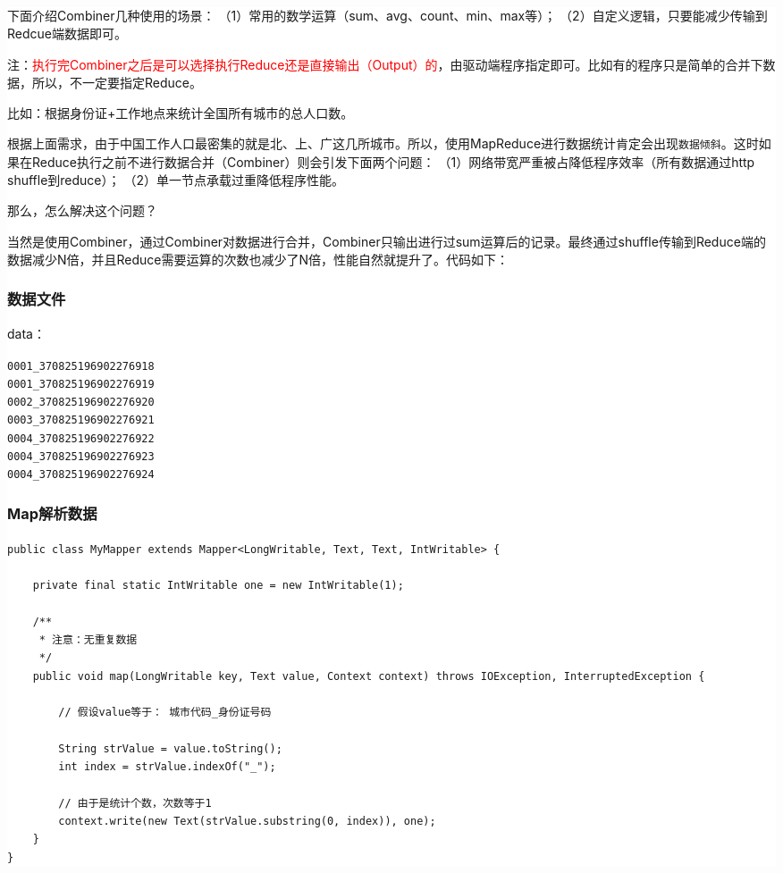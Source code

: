 下面介绍Combiner几种使用的场景：
（1）常用的数学运算（sum、avg、count、min、max等）；
（2）自定义逻辑，只要能减少传输到Redcue端数据即可。

注：<font color="red">执行完Combiner之后是可以选择执行Reduce还是直接输出（Output）的</font>，由驱动端程序指定即可。比如有的程序只是简单的合并下数据，所以，不一定要指定Reduce。

比如：根据身份证+工作地点来统计全国所有城市的总人口数。

根据上面需求，由于中国工作人口最密集的就是北、上、广这几所城市。所以，使用MapReduce进行数据统计肯定会出现`数据倾斜`。这时如果在Reduce执行之前不进行数据合并（Combiner）则会引发下面两个问题：
（1）网络带宽严重被占降低程序效率（所有数据通过http shuffle到reduce）；
（2）单一节点承载过重降低程序性能。

那么，怎么解决这个问题？

当然是使用Combiner，通过Combiner对数据进行合并，Combiner只输出进行过sum运算后的记录。最终通过shuffle传输到Reduce端的数据减少N倍，并且Reduce需要运算的次数也减少了N倍，性能自然就提升了。代码如下：

### 数据文件
data：
```
0001_370825196902276918
0001_370825196902276919
0002_370825196902276920
0003_370825196902276921
0004_370825196902276922
0004_370825196902276923
0004_370825196902276924
```

### Map解析数据

```
public class MyMapper extends Mapper<LongWritable, Text, Text, IntWritable> {

    private final static IntWritable one = new IntWritable(1);

    /**
     * 注意：无重复数据
     */
    public void map(LongWritable key, Text value, Context context) throws IOException, InterruptedException {

        // 假设value等于： 城市代码_身份证号码

        String strValue = value.toString();
        int index = strValue.indexOf("_");

        // 由于是统计个数，次数等于1
        context.write(new Text(strValue.substring(0, index)), one);
    }
}
```
